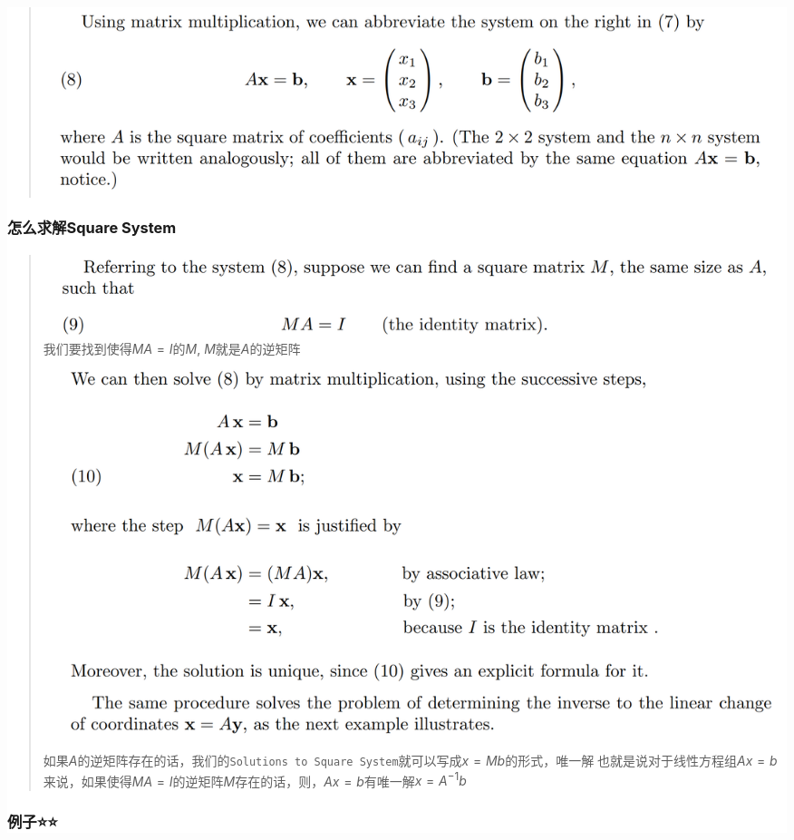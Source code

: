 > ![image.png](./PART_B__矩阵和方程组.assets/20230302_1038162007.png)


### 怎么求解Square System
> ![image.png](./PART_B__矩阵和方程组.assets/20230302_1038167727.png)
> 我们要找到使得$MA=I$的$M$, $M$就是$A$的逆矩阵
> ![image.png](./PART_B__矩阵和方程组.assets/20230302_1038165133.png)
> 如果$A$的逆矩阵存在的话，我们的`Solutions to Square System`就可以写成$x=Mb$的形式，唯一解
> 也就是说对于线性方程组$Ax=b$来说，如果使得$MA=I$的逆矩阵$M$存在的话，则，$Ax=b$有唯一解$x=A^{-1}b$


### 例子⭐⭐